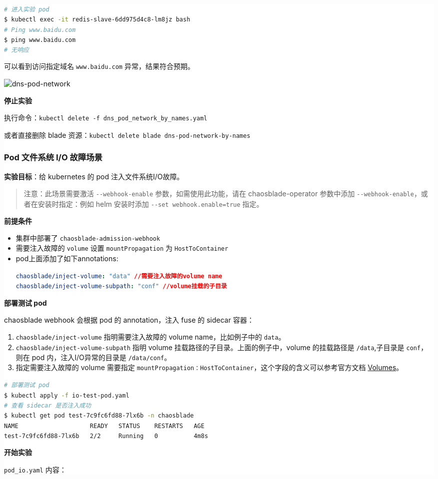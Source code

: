 ```bash
# 进入实验 pod
$ kubectl exec -it redis-slave-6dd975d4c8-lm8jz bash
# Ping www.baidu.com
$ ping www.baidu.com
# 无响应
```

可以看到访问指定域名 `www.baidu.com` 异常，结果符合预期。

![dns-pod-network](https://tvax1.sinaimg.cn/large/ad5fbf65ly1gft2hti44bg20p607i4nj.gif)

**停止实验**

执行命令：`kubectl delete -f dns_pod_network_by_names.yaml`

或者直接删除 blade 资源：`kubectl delete blade dns-pod-network-by-names`

### Pod 文件系统 I/O 故障场景

**实验目标**：给 kubernetes 的 pod 注入文件系统I/O故障。

>注意：此场景需要激活 `--webhook-enable` 参数，如需使用此功能，请在 chaosblade-operator 参数中添加 `--webhook-enable`，或者在安装时指定：例如 helm 安装时添加 `--set webhook.enable=true` 指定。

**前提条件**

- 集群中部署了 `chaosblade-admission-webhook`
- 需要注入故障的 `volume` 设置 `mountPropagation` 为 `HostToContainer`
- pod上面添加了如下annotations:
    ```yaml
    chaosblade/inject-volume: "data" //需要注入故障的volume name
    chaosblade/inject-volume-subpath: "conf" //volume挂载的子目录
    ```

**部署测试 pod**

chaosblade webhook 会根据 pod 的 annotation，注入 fuse 的 sidecar 容器：

1. `chaosblade/inject-volume` 指明需要注入故障的 volume name，比如例子中的 `data`。
2. `chaosblade/inject-volume-subpath` 指明 volume 挂载路径的子目录。上面的例子中，volume 的挂载路径是 `/data`,子目录是 `conf`，则在 pod 内，注入I/O异常的目录是 `/data/conf`。
3. 指定需要注入故障的 volume 需要指定 `mountPropagation：HostToContainer`，这个字段的含义可以参考官方文档 [Volumes](https://kubernetes.io/docs/concepts/storage/volumes/#mount-propagation)。

```bash
# 部署测试 pod
$ kubectl apply -f io-test-pod.yaml
# 查看 sidecar 是否注入成功
$ kubectl get pod test-7c9fc6fd88-7lx6b -n chaosblade
NAME                    READY   STATUS    RESTARTS   AGE
test-7c9fc6fd88-7lx6b   2/2     Running   0          4m8s
```

**开始实验**

`pod_io.yaml` 内容：
